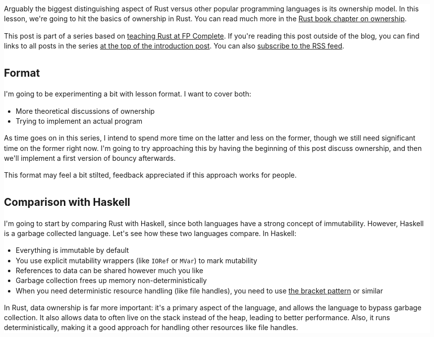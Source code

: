 Arguably the biggest distinguishing aspect of Rust versus other
popular programming languages is its ownership model. In this lesson,
we're going to hit the basics of ownership in Rust. You can read much
more in the [Rust book chapter on
ownership](https://doc.rust-lang.org/book/second-edition/ch04-01-what-is-ownership.html).

This post is part of a series based on [teaching Rust at FP
Complete](https://www.fpcomplete.com/rust). If you're reading this post outside
of the blog, you can find links to all posts in the series [at the top of the
introduction
post](https://www.snoyman.com/blog/2018/10/introducing-rust-crash-course). You
can also [subscribe to the RSS
feed](https://www.snoyman.com/feed/rust-crash-course).

## Format

I'm going to be experimenting a bit with lesson format. I want to
cover both:

* More theoretical discussions of ownership
* Trying to implement an actual program

As time goes on in this series, I intend to spend more time on the
latter and less on the former, though we still need significant time
on the former right now. I'm going to try approaching this by having
the beginning of this post discuss ownership, and then we'll implement
a first version of bouncy afterwards.

This format may feel a bit stilted, feedback appreciated if this
approach works for people.

## Comparison with Haskell

I'm going to start by comparing Rust with Haskell, since both
languages have a strong concept of immutability. However, Haskell is a
garbage collected language. Let's see how these two languages
compare. In Haskell:

* Everything is immutable by default
* You use explicit mutability wrappers (like `IORef` or `MVar`) to
  mark mutability
* References to data can be shared however much you like
* Garbage collection frees up memory non-deterministically
* When you need deterministic resource handling (like file handles),
  you need to use [the bracket
  pattern](https://www.snoyman.com/blog/2018/10/raii-better-than-bracket-pattern)
  or similar

In Rust, data ownership is far more important: it's a primary aspect
of the language, and allows the language to bypass garbage
collection. It also allows data to often live on the stack instead of
the heap, leading to better performance. Also, it runs
deterministically, making it a good approach for handling other
resources like file handles.
